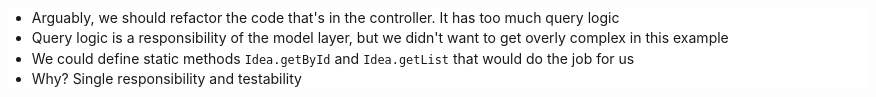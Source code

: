 - Arguably, we should refactor the code that's in the controller. It has too much query logic
- Query logic is a responsibility of the model layer, but we didn't want to get overly complex in this example
- We could define static methods `Idea.getById` and `Idea.getList` that would do the job for us
- Why? Single responsibility and testability
